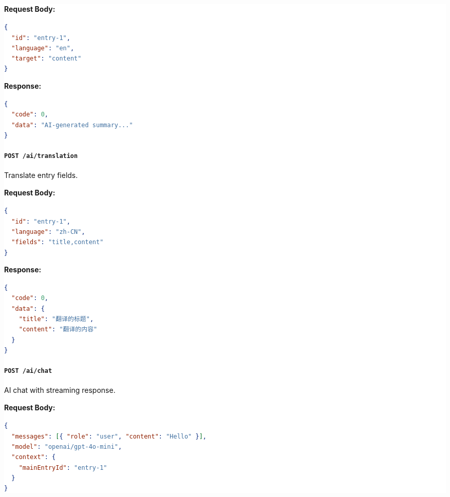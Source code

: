 **Request Body:**

```json
{
  "id": "entry-1",
  "language": "en",
  "target": "content"
}
```

**Response:**

```json
{
  "code": 0,
  "data": "AI-generated summary..."
}
```

#### `POST /ai/translation`

Translate entry fields.

**Request Body:**

```json
{
  "id": "entry-1",
  "language": "zh-CN",
  "fields": "title,content"
}
```

**Response:**

```json
{
  "code": 0,
  "data": {
    "title": "翻译的标题",
    "content": "翻译的内容"
  }
}
```

#### `POST /ai/chat`

AI chat with streaming response.

**Request Body:**

```json
{
  "messages": [{ "role": "user", "content": "Hello" }],
  "model": "openai/gpt-4o-mini",
  "context": {
    "mainEntryId": "entry-1"
  }
}
```
